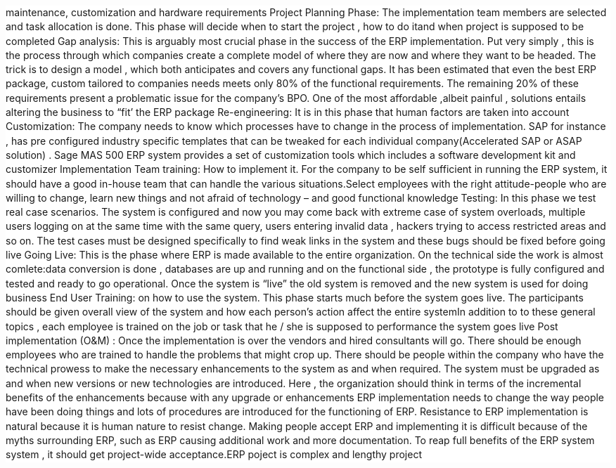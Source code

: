 maintenance, customization and hardware requirements
Project Planning Phase: The implementation team members are selected and task allocation is done.
This phase will decide when to start the project , how to do itand when project is supposed to be
completed
Gap analysis: This is arguably most crucial phase in the success of the ERP implementation. Put very
simply , this is the process through which companies create a complete model of where they are now and
where they want to be headed. The trick is to design a model , which both anticipates and covers any
functional gaps. It has been estimated that even the best ERP package, custom tailored to companies needs
meets only 80% of the functional requirements. The remaining 20% of these requirements present a
problematic issue for the company’s BPO. One of the most affordable ,albeit painful , solutions entails
altering the business to “fit’ the ERP package
Re-engineering: It is in this phase that human factors are taken into account
Customization: The company needs to know which processes have to change in the process of
implementation. SAP for instance , has pre configured industry specific templates that can be tweaked for
each individual company(Accelerated SAP or ASAP solution) . Sage MAS 500 ERP system provides a set
of customization tools which includes a software development kit and customizer
Implementation Team training: How to implement it. For the company to be self sufficient in running
the ERP system, it should have a good in-house team that can handle the various situations.Select
employees with the right attitude-people who are willing to change, learn new things and not afraid of
technology – and good functional knowledge
Testing: In this phase we test real case scenarios. The system is configured and now you may come back
with extreme case of system overloads, multiple users logging on at the same time with the same query,
users entering invalid data , hackers trying to access restricted areas and so on. The test cases must be
designed specifically to find weak links in the system and these bugs should be fixed before going live
Going Live: This is the phase where ERP is made available to the entire organization. On the technical
side the work is almost comlete:data conversion is done , databases are up and running and on the
functional side , the prototype is fully configured and tested and ready to go operational. Once the system
is “live” the old system is removed and the new system is used for doing business
End User Training: on how to use the system. This phase starts much before the system goes live. The
participants should be given overall view of the system and how each person’s action affect the entire
systemIn addition to to these general topics , each employee is trained on the job or task that he / she is
supposed to performance the system goes live
Post implementation (O&M) : Once the implementation is over the vendors and hired consultants will
go. There should be enough employees who are trained to handle the problems that might crop up. There
should be people within the company who have the technical prowess to make the necessary
enhancements to the system as and when required. The system must be upgraded as and when new
versions or new technologies are introduced. Here , the organization should think in terms of the
incremental benefits of the enhancements because with any upgrade or enhancements
ERP implementation needs to change the way people have been doing things and lots of procedures are
introduced for the functioning of ERP. Resistance to ERP implementation is natural because it is human
nature to resist change. Making people accept ERP and implementing it is difficult because of the myths
surrounding ERP, such as ERP causing additional work and more documentation. To reap full benefits of
the ERP system system , it should get project-wide acceptance.ERP poject is complex and lengthy project